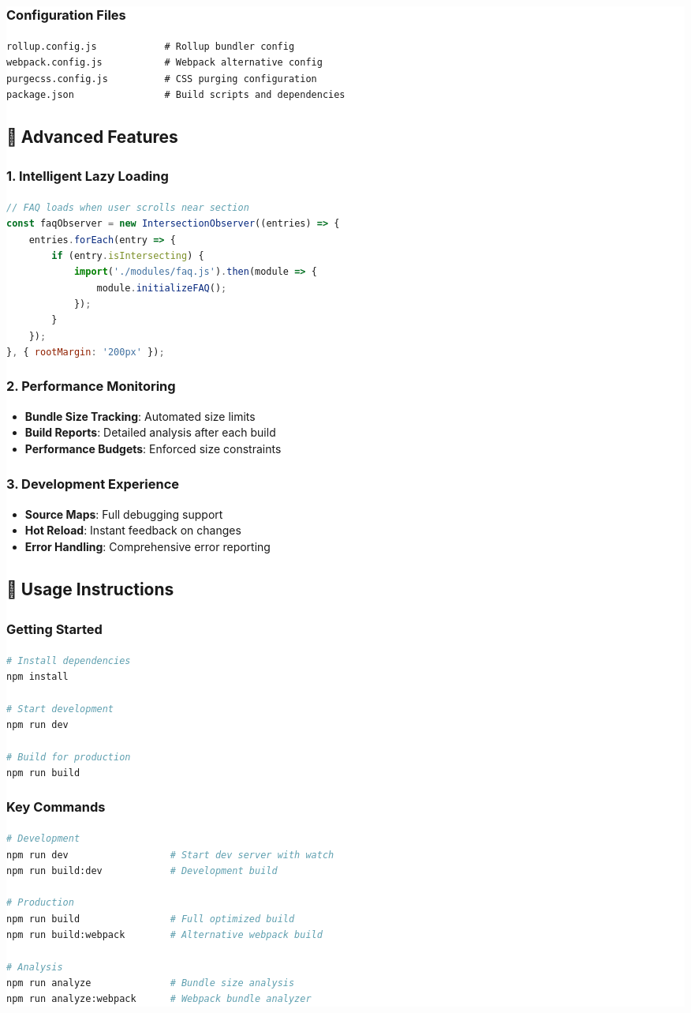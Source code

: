 ### Configuration Files
```
rollup.config.js            # Rollup bundler config
webpack.config.js           # Webpack alternative config
purgecss.config.js          # CSS purging configuration
package.json                # Build scripts and dependencies
```

## 🎯 Advanced Features

### 1. **Intelligent Lazy Loading**
```javascript
// FAQ loads when user scrolls near section
const faqObserver = new IntersectionObserver((entries) => {
    entries.forEach(entry => {
        if (entry.isIntersecting) {
            import('./modules/faq.js').then(module => {
                module.initializeFAQ();
            });
        }
    });
}, { rootMargin: '200px' });
```

### 2. **Performance Monitoring**
- **Bundle Size Tracking**: Automated size limits
- **Build Reports**: Detailed analysis after each build
- **Performance Budgets**: Enforced size constraints

### 3. **Development Experience**
- **Source Maps**: Full debugging support
- **Hot Reload**: Instant feedback on changes
- **Error Handling**: Comprehensive error reporting

## 🚀 Usage Instructions

### Getting Started
```bash
# Install dependencies
npm install

# Start development
npm run dev

# Build for production
npm run build
```

### Key Commands
```bash
# Development
npm run dev                  # Start dev server with watch
npm run build:dev            # Development build

# Production
npm run build                # Full optimized build
npm run build:webpack        # Alternative webpack build

# Analysis
npm run analyze              # Bundle size analysis
npm run analyze:webpack      # Webpack bundle analyzer
```